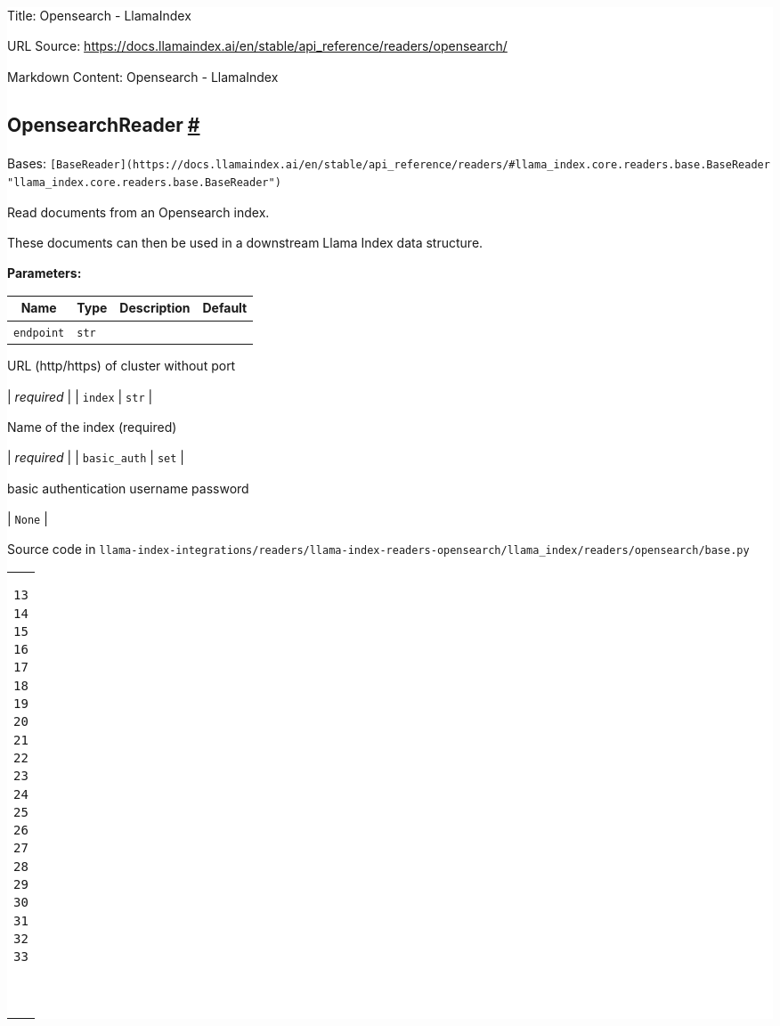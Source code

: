 Title: Opensearch - LlamaIndex

URL Source: https://docs.llamaindex.ai/en/stable/api_reference/readers/opensearch/

Markdown Content:
Opensearch - LlamaIndex


OpensearchReader [#](https://docs.llamaindex.ai/en/stable/api_reference/readers/opensearch/#llama_index.readers.opensearch.OpensearchReader "Permanent link")
-------------------------------------------------------------------------------------------------------------------------------------------------------------

Bases: `[BaseReader](https://docs.llamaindex.ai/en/stable/api_reference/readers/#llama_index.core.readers.base.BaseReader "llama_index.core.readers.base.BaseReader")`

Read documents from an Opensearch index.

These documents can then be used in a downstream Llama Index data structure.

**Parameters:**

| Name | Type | Description | Default |
| --- | --- | --- | --- |
| `endpoint` | `str` | 
URL (http/https) of cluster without port



 | _required_ |
| `index` | `str` | 

Name of the index (required)



 | _required_ |
| `basic_auth` | `set` | 

basic authentication username password



 | `None` |

Source code in `llama-index-integrations/readers/llama-index-readers-opensearch/llama_index/readers/opensearch/base.py`

<table class="highlighttable"><tbody><tr><td class="linenos"><div class="linenodiv"><pre><span></span><span class="normal">13</span>
<span class="normal">14</span>
<span class="normal">15</span>
<span class="normal">16</span>
<span class="normal">17</span>
<span class="normal">18</span>
<span class="normal">19</span>
<span class="normal">20</span>
<span class="normal">21</span>
<span class="normal">22</span>
<span class="normal">23</span>
<span class="normal">24</span>
<span class="normal">25</span>
<span class="normal">26</span>
<span class="normal">27</span>
<span class="normal">28</span>
<span class="normal">29</span>
<span class="normal">30</span>
<span class="normal">31</span>
<span class="normal">32</span>
<span class="normal">33</span>